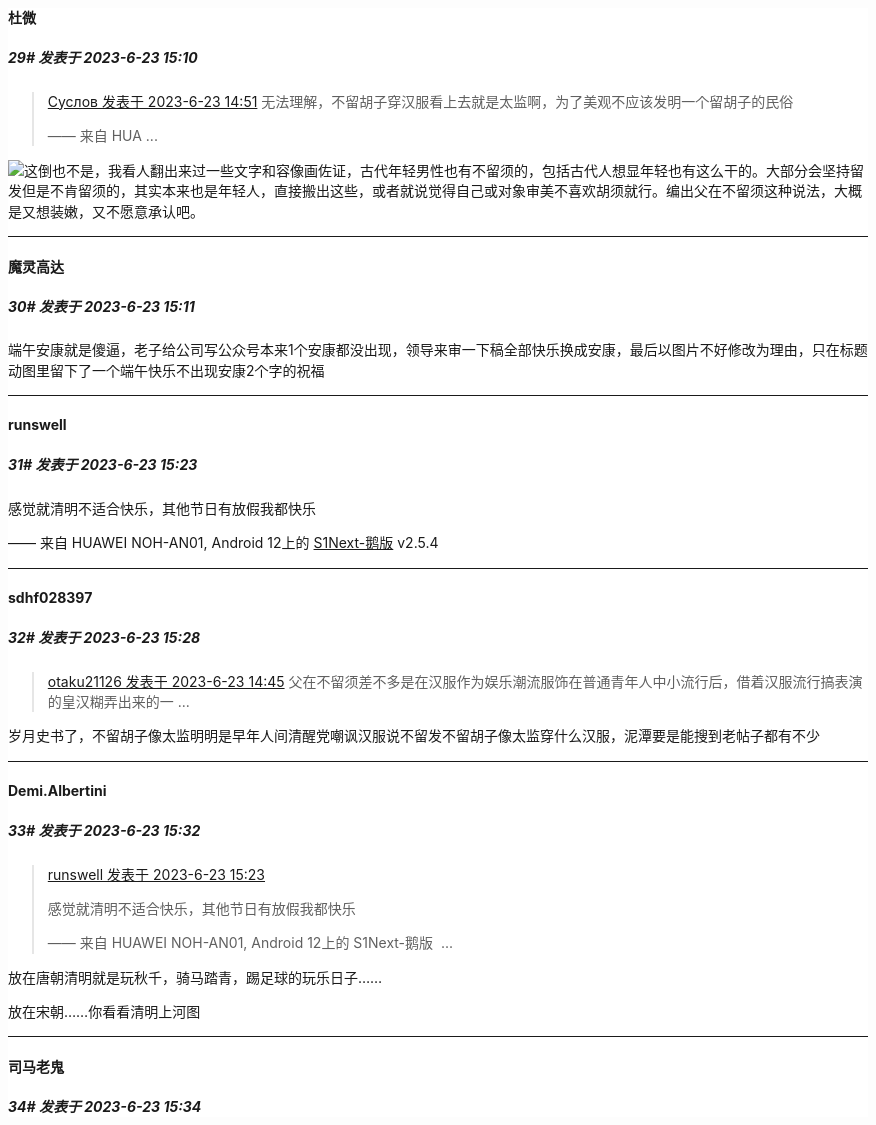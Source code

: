 ####  杜微  
##### 29#       发表于 2023-6-23 15:10

<blockquote><a href="httphttps://bbs.saraba1st.com/2b/forum.php?mod=redirect&amp;goto=findpost&amp;pid=61395777&amp;ptid=2141258" target="_blank">Суслов 发表于 2023-6-23 14:51</a>
无法理解，不留胡子穿汉服看上去就是太监啊，为了美观不应该发明一个留胡子的民俗

—— 来自 HUA ...</blockquote>
<img src="https://static.saraba1st.com/image/smiley/face2017/067.png" referrerpolicy="no-referrer">这倒也不是，我看人翻出来过一些文字和容像画佐证，古代年轻男性也有不留须的，包括古代人想显年轻也有这么干的。大部分会坚持留发但是不肯留须的，其实本来也是年轻人，直接搬出这些，或者就说觉得自己或对象审美不喜欢胡须就行。编出父在不留须这种说法，大概是又想装嫩，又不愿意承认吧。

*****

####  魔灵高达  
##### 30#       发表于 2023-6-23 15:11

端午安康就是傻逼，老子给公司写公众号本来1个安康都没出现，领导来审一下稿全部快乐换成安康，最后以图片不好修改为理由，只在标题动图里留下了一个端午快乐不出现安康2个字的祝福


*****

####  runswell  
##### 31#       发表于 2023-6-23 15:23

感觉就清明不适合快乐，其他节日有放假我都快乐

—— 来自 HUAWEI NOH-AN01, Android 12上的 [S1Next-鹅版](https://github.com/ykrank/S1-Next/releases) v2.5.4

*****

####  sdhf028397  
##### 32#       发表于 2023-6-23 15:28

<blockquote><a href="httphttps://bbs.saraba1st.com/2b/forum.php?mod=redirect&amp;goto=findpost&amp;pid=61395723&amp;ptid=2141258" target="_blank">otaku21126 发表于 2023-6-23 14:45</a>
父在不留须差不多是在汉服作为娱乐潮流服饰在普通青年人中小流行后，借着汉服流行搞表演的皇汉糊弄出来的一 ...</blockquote>
岁月史书了，不留胡子像太监明明是早年人间清醒党嘲讽汉服说不留发不留胡子像太监穿什么汉服，泥潭要是能搜到老帖子都有不少

*****

####  Demi.Albertini  
##### 33#       发表于 2023-6-23 15:32

<blockquote><a href="httphttps://bbs.saraba1st.com/2b/forum.php?mod=redirect&amp;goto=findpost&amp;pid=61396158&amp;ptid=2141258" target="_blank">runswell 发表于 2023-6-23 15:23</a>

感觉就清明不适合快乐，其他节日有放假我都快乐

—— 来自 HUAWEI NOH-AN01, Android 12上的 S1Next-鹅版  ...</blockquote>
放在唐朝清明就是玩秋千，骑马踏青，踢足球的玩乐日子……

放在宋朝……你看看清明上河图

*****

####  司马老鬼  
##### 34#       发表于 2023-6-23 15:34
